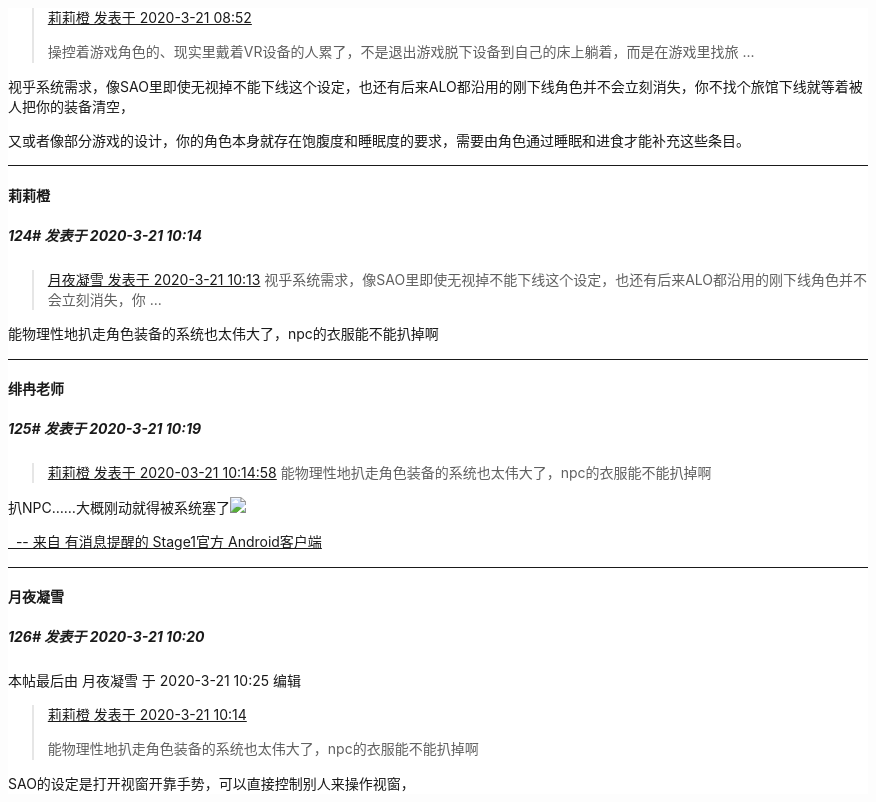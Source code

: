 

<blockquote><a href="httphttps://bbs.saraba1st.com/2b/forum.php?mod=redirect&amp;goto=findpost&amp;pid=46818872&amp;ptid=1919852" target="_blank">莉莉橙 发表于 2020-3-21 08:52</a>

操控着游戏角色的、现实里戴着VR设备的人累了，不是退出游戏脱下设备到自己的床上躺着，而是在游戏里找旅 ...</blockquote>
视乎系统需求，像SAO里即使无视掉不能下线这个设定，也还有后来ALO都沿用的刚下线角色并不会立刻消失，你不找个旅馆下线就等着被人把你的装备清空，

又或者像部分游戏的设计，你的角色本身就存在饱腹度和睡眠度的要求，需要由角色通过睡眠和进食才能补充这些条目。







*****

####  莉莉橙  
##### 124#       发表于 2020-3-21 10:14



<blockquote><a href="httphttps://bbs.saraba1st.com/2b/forum.php?mod=redirect&amp;goto=findpost&amp;pid=46819527&amp;ptid=1919852" target="_blank">月夜凝雪 发表于 2020-3-21 10:13</a>
视乎系统需求，像SAO里即使无视掉不能下线这个设定，也还有后来ALO都沿用的刚下线角色并不会立刻消失，你 ...</blockquote>
能物理性地扒走角色装备的系统也太伟大了，npc的衣服能不能扒掉啊







*****

####  绯冉老师  
##### 125#       发表于 2020-3-21 10:19



<blockquote><a href="httphttps://bbs.saraba1st.com/2b/forum.php?mod=redirect&amp;goto=findpost&amp;pid=46819550&amp;ptid=1919852" target="_blank">莉莉橙 发表于 2020-03-21 10:14:58</a>
能物理性地扒走角色装备的系统也太伟大了，npc的衣服能不能扒掉啊</blockquote>扒NPC……大概刚动就得被系统塞了<img src="https://static.saraba1st.com/image/smiley/face2017/033.png" referrerpolicy="no-referrer">

[  -- 来自 有消息提醒的 Stage1官方 Android客户端](https://www.coolapk.com/apk/140634)







*****

####  月夜凝雪  
##### 126#       发表于 2020-3-21 10:20



 本帖最后由 月夜凝雪 于 2020-3-21 10:25 编辑 
<blockquote><a href="httphttps://bbs.saraba1st.com/2b/forum.php?mod=redirect&amp;goto=findpost&amp;pid=46819550&amp;ptid=1919852" target="_blank">莉莉橙 发表于 2020-3-21 10:14</a>

能物理性地扒走角色装备的系统也太伟大了，npc的衣服能不能扒掉啊</blockquote>
SAO的设定是打开视窗开靠手势，可以直接控制别人来操作视窗，

